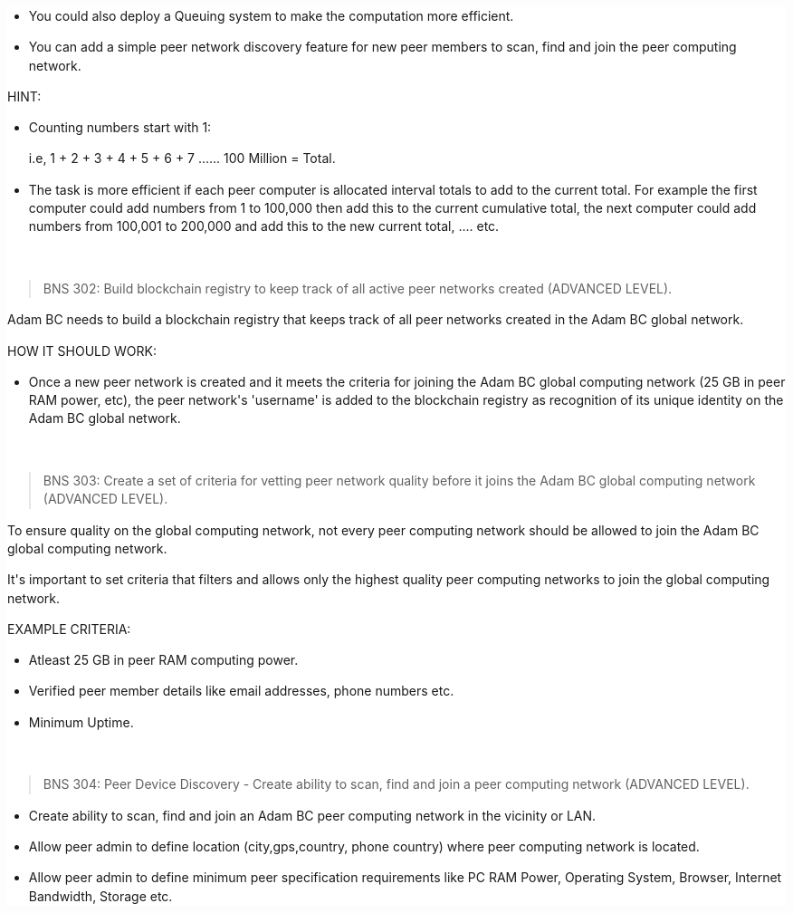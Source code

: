 - You could also deploy a Queuing system to make the computation more efficient.

- You can add a simple peer network discovery feature for new peer members to scan, find and join the peer computing network.

HINT:

- Counting numbers start with 1:

  i.e, 1 + 2 + 3 + 4 + 5 + 6 + 7 ...... 100 Million = Total.

- The task is more efficient if each peer computer is allocated interval totals to add to the current total. For example the first computer could add numbers from 1 to 100,000 then add this to the current cumulative total, the next computer could add numbers from 100,001 to 200,000 and add this to the new current total, .... etc.

<br/>

> BNS 302: Build blockchain registry to keep track of all active peer networks created (ADVANCED LEVEL).

Adam BC needs to build a blockchain registry that keeps track of all peer networks created in the Adam BC global network.

HOW IT SHOULD WORK:

- Once a new peer network is created and it meets the criteria for joining the Adam BC global computing network (25 GB in peer RAM power, etc), the peer network's 'username' is added to the blockchain registry as recognition of its unique identity on the Adam BC global network.

<br/>

> BNS 303: Create a set of criteria for vetting peer network quality before it joins the Adam BC global computing network (ADVANCED LEVEL).

To ensure quality on the global computing network, not every peer computing network should be allowed to join the Adam BC global computing network.

It's important to set criteria that filters and allows only the highest quality peer computing networks to join the global computing network. 

EXAMPLE CRITERIA:

- Atleast 25 GB in peer RAM computing power.

- Verified peer member details like email addresses, phone numbers etc.

- Minimum Uptime.

<br/>

> BNS 304: Peer Device Discovery - Create ability to scan, find and join a peer computing network (ADVANCED LEVEL).

- Create ability to scan, find and join an Adam BC peer computing network in the vicinity or LAN.

- Allow peer admin to define location (city,gps,country, phone country) where peer computing network is located.

- Allow peer admin to define minimum peer specification requirements like PC RAM Power, Operating System, Browser, Internet Bandwidth, Storage etc.
